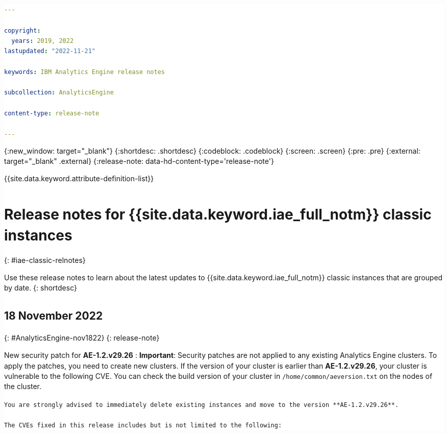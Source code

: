 ```yaml
---

copyright:
  years: 2019, 2022
lastupdated: "2022-11-21"

keywords: IBM Analytics Engine release notes

subcollection: AnalyticsEngine

content-type: release-note

---
```


{:new_window: target="_blank"}
{:shortdesc: .shortdesc}
{:codeblock: .codeblock}
{:screen: .screen}
{:pre: .pre}
{:external: target="_blank" .external}
{:release-note: data-hd-content-type='release-note'}



{{site.data.keyword.attribute-definition-list}}



# Release notes for {{site.data.keyword.iae_full_notm}} classic instances
{: #iae-classic-relnotes}



Use these release notes to learn about the latest updates to {{site.data.keyword.iae_full_notm}} classic instances that are grouped by date.
{: shortdesc}

## 18 November 2022
{: #AnalyticsEngine-nov1822}
{: release-note}

New security patch for **AE-1.2.v29.26**
:   **Important**: Security patches are not applied to any existing Analytics Engine clusters. To apply the patches, you need to create new clusters. If the version of your cluster is earlier than **AE-1.2.v29.26**, your cluster is vulnerable to the following CVE. You can check the build version of your cluster in `/home/common/aeversion.txt` on the nodes of the cluster.

    You are strongly advised to immediately delete existing instances and move to the version **AE-1.2.v29.26**.

    The CVEs fixed in this release includes but is not limited to the following:
